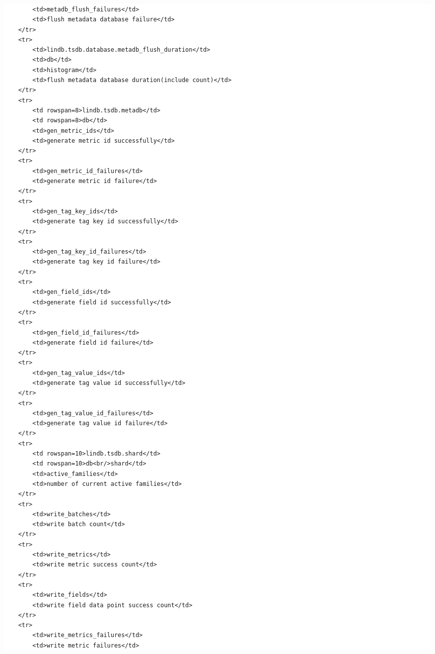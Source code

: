 			<td>metadb_flush_failures</td>
			<td>flush metadata database failure</td>
		</tr>
		<tr>
			<td>lindb.tsdb.database.metadb_flush_duration</td>
			<td>db</td>
			<td>histogram</td>
			<td>flush metadata database duration(include count)</td>
		</tr>
		<tr>
			<td rowspan=8>lindb.tsdb.metadb</td>
			<td rowspan=8>db</td>
			<td>gen_metric_ids</td>
			<td>generate metric id successfully</td>
		</tr>
		<tr>
			<td>gen_metric_id_failures</td>
			<td>generate metric id failure</td>
		</tr>
		<tr>
			<td>gen_tag_key_ids</td>
			<td>generate tag key id successfully</td>
		</tr>
		<tr>
			<td>gen_tag_key_id_failures</td>
			<td>generate tag key id failure</td>
		</tr>
		<tr>
			<td>gen_field_ids</td>
			<td>generate field id successfully</td>
		</tr>
		<tr>
			<td>gen_field_id_failures</td>
			<td>generate field id failure</td>
		</tr>
		<tr>
			<td>gen_tag_value_ids</td>
			<td>generate tag value id successfully</td>
		</tr>
		<tr>
			<td>gen_tag_value_id_failures</td>
			<td>generate tag value id failure</td>
		</tr>
		<tr>
			<td rowspan=10>lindb.tsdb.shard</td>
			<td rowspan=10>db<br/>shard</td>
			<td>active_families</td>
			<td>number of current active families</td>
		</tr>
		<tr>
			<td>write_batches</td>
			<td>write batch count</td>
		</tr>
		<tr>
			<td>write_metrics</td>
			<td>write metric success count</td>
		</tr>
		<tr>
			<td>write_fields</td>
			<td>write field data point success count</td>
		</tr>
		<tr>
			<td>write_metrics_failures</td>
			<td>write metric failures</td>